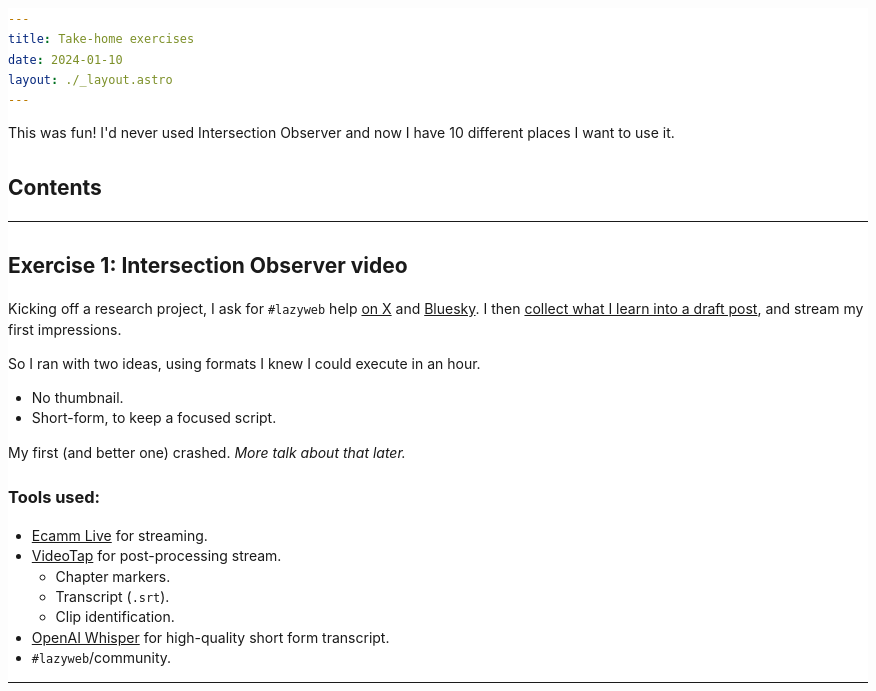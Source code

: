 ```yaml
---
title: Take-home exercises
date: 2024-01-10
layout: ./_layout.astro
---
```


This was fun!
I'd never used Intersection Observer and now I have 10 different places I want to use it.

## Contents

---

## Exercise 1: Intersection Observer video

Kicking off a research project, I ask for `#lazyweb` help [on X](https://x.com/chantastic/status/1743339523164291092?s=2) and [Bluesky](https://bsky.app/profile/chantastic.bsky.social/post/3kiawcdqs5b2c). I then [collect what I learn into a draft post](https://chan.dev/intersection-observer/), and stream my first impressions.

<div data-responsive-youtube-container>

<iframe width="560" height="315" src="https://www.youtube.com/embed/Yqs2kLM59m8?si=QIcbyCDxfHi_5QAV" title="YouTube video player" frameborder="0" allow="accelerometer; autoplay; clipboard-write; encrypted-media; gyroscope; picture-in-picture; web-share" allowfullscreen></iframe>
</div>

So I ran with two ideas, using formats I knew I could execute in an hour.

- No thumbnail.
- Short-form, to keep a focused script.

My first (and better one) crashed. _More talk about that later._

<div class="flex justify-center">

<iframe
  width="310"
  height="580"
  src="https://www.youtube.com/embed/plpIIZP8olg"
  title="YouTube video player"
  frameborder="0"
  allow="accelerometer; autoplay; clipboard-write; encrypted-media; gyroscope; picture-in-picture; web-share"
  allowfullscreen></iframe>
</div>



### Tools used:

- [Ecamm Live](https://chan.dev/ecamm) for streaming.
- [VideoTap](https://chan.dev/videotap) for post-processing stream.
  - Chapter markers.
  - Transcript (`.srt`).
  - Clip identification.
- [OpenAI Whisper](https://github.com/openai/whisper) for high-quality short form transcript.
- `#lazyweb`/community.

---